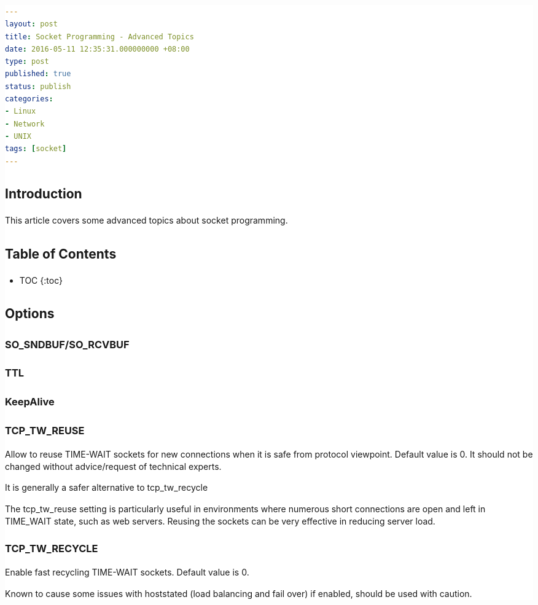 ```yaml
---
layout: post
title: Socket Programming - Advanced Topics
date: 2016-05-11 12:35:31.000000000 +08:00
type: post
published: true
status: publish
categories:
- Linux
- Network
- UNIX
tags: [socket]
---
```


## Introduction

This article covers some advanced topics about socket programming.



## Table of Contents

* TOC
{:toc}

## Options

### SO_SNDBUF/SO_RCVBUF

### TTL

### KeepAlive

### TCP_TW_REUSE

Allow to reuse TIME-WAIT sockets for new connections when it is safe from protocol viewpoint. Default value is 0. It should not be changed without advice/request of technical experts.

It is generally a safer alternative to tcp_tw_recycle

The tcp_tw_reuse setting is particularly useful in environments where numerous short connections are open and left in TIME_WAIT state, such as web servers. Reusing the sockets can be very effective in reducing server load.

### TCP_TW_RECYCLE

Enable fast recycling TIME-WAIT sockets. Default value is 0.

Known to cause some issues with hoststated (load balancing and fail over) if enabled, should be used with caution.
